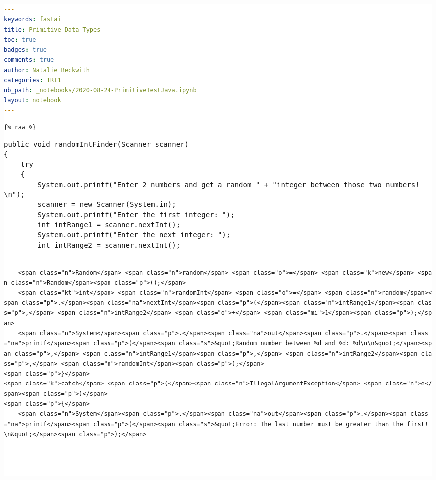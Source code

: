 ```yaml
---
keywords: fastai
title: Primitive Data Types
toc: true
badges: true
comments: true
author: Natalie Beckwith
categories: TRI1
nb_path: _notebooks/2020-08-24-PrimitiveTestJava.ipynb
layout: notebook
---
```




<div class="container" id="notebook-container">
        
    {% raw %}
    
<div class="cell border-box-sizing code_cell rendered">
<div class="input">

<div class="inner_cell">
    <div class="input_area">
<div class=" highlight hl-java"><pre><span></span><span class="kd">public</span> <span class="kt">void</span> <span class="nf">randomIntFinder</span><span class="p">(</span><span class="n">Scanner</span> <span class="n">scanner</span><span class="p">)</span>
<span class="p">{</span>
    <span class="k">try</span>
    <span class="p">{</span>
        <span class="n">System</span><span class="p">.</span><span class="na">out</span><span class="p">.</span><span class="na">printf</span><span class="p">(</span><span class="s">&quot;Enter 2 numbers and get a random &quot;</span> <span class="o">+</span> <span class="s">&quot;integer between those two numbers!\n&quot;</span><span class="p">);</span>
        <span class="n">scanner</span> <span class="o">=</span> <span class="k">new</span> <span class="n">Scanner</span><span class="p">(</span><span class="n">System</span><span class="p">.</span><span class="na">in</span><span class="p">);</span>
        <span class="n">System</span><span class="p">.</span><span class="na">out</span><span class="p">.</span><span class="na">printf</span><span class="p">(</span><span class="s">&quot;Enter the first integer: &quot;</span><span class="p">);</span>
        <span class="kt">int</span> <span class="n">intRange1</span> <span class="o">=</span> <span class="n">scanner</span><span class="p">.</span><span class="na">nextInt</span><span class="p">();</span>
        <span class="n">System</span><span class="p">.</span><span class="na">out</span><span class="p">.</span><span class="na">printf</span><span class="p">(</span><span class="s">&quot;Enter the next integer: &quot;</span><span class="p">);</span>
        <span class="kt">int</span> <span class="n">intRange2</span> <span class="o">=</span> <span class="n">scanner</span><span class="p">.</span><span class="na">nextInt</span><span class="p">();</span>

        <span class="n">Random</span> <span class="n">random</span> <span class="o">=</span> <span class="k">new</span> <span class="n">Random</span><span class="p">();</span>
        <span class="kt">int</span> <span class="n">randomInt</span> <span class="o">=</span> <span class="n">random</span><span class="p">.</span><span class="na">nextInt</span><span class="p">(</span><span class="n">intRange1</span><span class="p">,</span> <span class="n">intRange2</span> <span class="o">+</span> <span class="mi">1</span><span class="p">);</span>
        <span class="n">System</span><span class="p">.</span><span class="na">out</span><span class="p">.</span><span class="na">printf</span><span class="p">(</span><span class="s">&quot;Random number between %d and %d: %d\n\n&quot;</span><span class="p">,</span> <span class="n">intRange1</span><span class="p">,</span> <span class="n">intRange2</span><span class="p">,</span> <span class="n">randomInt</span><span class="p">);</span>
    <span class="p">}</span>
    <span class="k">catch</span> <span class="p">(</span><span class="n">IllegalArgumentException</span> <span class="n">e</span><span class="p">)</span>
    <span class="p">{</span>
        <span class="n">System</span><span class="p">.</span><span class="na">out</span><span class="p">.</span><span class="na">printf</span><span class="p">(</span><span class="s">&quot;Error: The last number must be greater than the first!\n&quot;</span><span class="p">);</span>